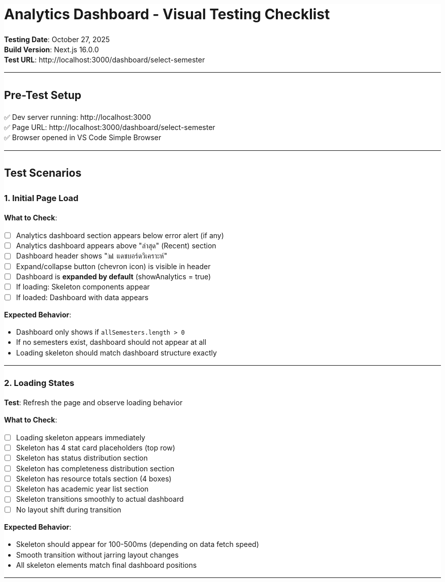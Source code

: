 # Analytics Dashboard - Visual Testing Checklist

**Testing Date**: October 27, 2025  
**Build Version**: Next.js 16.0.0  
**Test URL**: http://localhost:3000/dashboard/select-semester

---

## Pre-Test Setup

✅ Dev server running: http://localhost:3000  
✅ Page URL: http://localhost:3000/dashboard/select-semester  
✅ Browser opened in VS Code Simple Browser

---

## Test Scenarios

### 1. Initial Page Load

**What to Check**:
- [ ] Analytics dashboard section appears below error alert (if any)
- [ ] Analytics dashboard appears above "ล่าสุด" (Recent) section
- [ ] Dashboard header shows "📊 แดชบอร์ดวิเคราะห์"
- [ ] Expand/collapse button (chevron icon) is visible in header
- [ ] Dashboard is **expanded by default** (showAnalytics = true)
- [ ] If loading: Skeleton components appear
- [ ] If loaded: Dashboard with data appears

**Expected Behavior**:
- Dashboard only shows if `allSemesters.length > 0`
- If no semesters exist, dashboard should not appear at all
- Loading skeleton should match dashboard structure exactly

---

### 2. Loading States

**Test**: Refresh the page and observe loading behavior

**What to Check**:
- [ ] Loading skeleton appears immediately
- [ ] Skeleton has 4 stat card placeholders (top row)
- [ ] Skeleton has status distribution section
- [ ] Skeleton has completeness distribution section
- [ ] Skeleton has resource totals section (4 boxes)
- [ ] Skeleton has academic year list section
- [ ] Skeleton transitions smoothly to actual dashboard
- [ ] No layout shift during transition

**Expected Behavior**:
- Skeleton should appear for 100-500ms (depending on data fetch speed)
- Smooth transition without jarring layout changes
- All skeleton elements match final dashboard positions

---